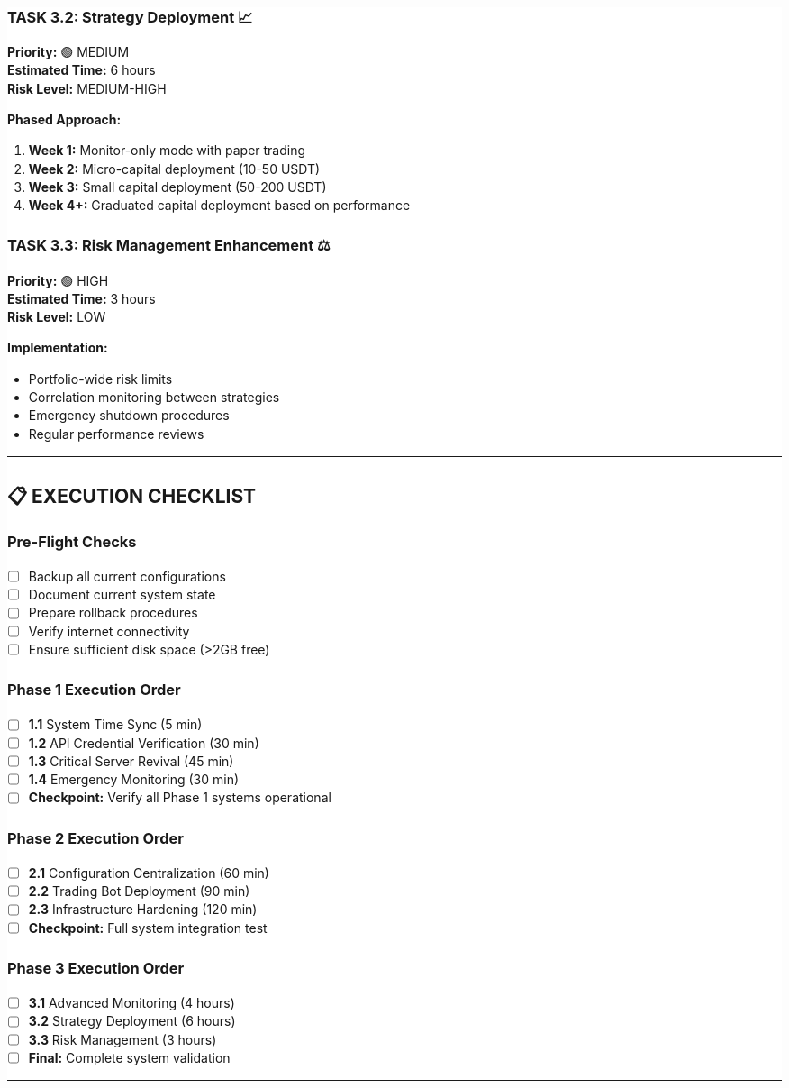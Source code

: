 ### **TASK 3.2: Strategy Deployment** 📈
**Priority:** 🟢 MEDIUM  
**Estimated Time:** 6 hours  
**Risk Level:** MEDIUM-HIGH  

**Phased Approach:**
1. **Week 1:** Monitor-only mode with paper trading
2. **Week 2:** Micro-capital deployment (10-50 USDT)
3. **Week 3:** Small capital deployment (50-200 USDT)
4. **Week 4+:** Graduated capital deployment based on performance

### **TASK 3.3: Risk Management Enhancement** ⚖️
**Priority:** 🟢 HIGH  
**Estimated Time:** 3 hours  
**Risk Level:** LOW  

**Implementation:**
- Portfolio-wide risk limits
- Correlation monitoring between strategies  
- Emergency shutdown procedures
- Regular performance reviews

---

## 📋 EXECUTION CHECKLIST

### **Pre-Flight Checks**
- [ ] Backup all current configurations
- [ ] Document current system state
- [ ] Prepare rollback procedures
- [ ] Verify internet connectivity
- [ ] Ensure sufficient disk space (>2GB free)

### **Phase 1 Execution Order**
- [ ] **1.1** System Time Sync (5 min)
- [ ] **1.2** API Credential Verification (30 min)
- [ ] **1.3** Critical Server Revival (45 min)  
- [ ] **1.4** Emergency Monitoring (30 min)
- [ ] **Checkpoint:** Verify all Phase 1 systems operational

### **Phase 2 Execution Order**  
- [ ] **2.1** Configuration Centralization (60 min)
- [ ] **2.2** Trading Bot Deployment (90 min)
- [ ] **2.3** Infrastructure Hardening (120 min)
- [ ] **Checkpoint:** Full system integration test

### **Phase 3 Execution Order**
- [ ] **3.1** Advanced Monitoring (4 hours)
- [ ] **3.2** Strategy Deployment (6 hours)  
- [ ] **3.3** Risk Management (3 hours)
- [ ] **Final:** Complete system validation

---
